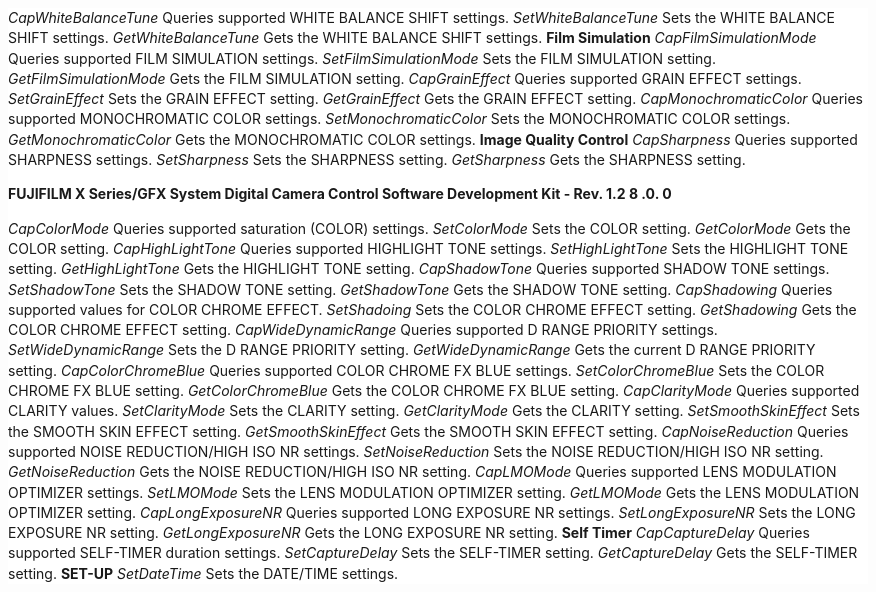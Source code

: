 _CapWhiteBalanceTune_ Queries supported WHITE BALANCE SHIFT settings.
_SetWhiteBalanceTune_ Sets the WHITE BALANCE SHIFT settings.
_GetWhiteBalanceTune_ Gets the WHITE BALANCE SHIFT settings.
**Film Simulation**
_CapFilmSimulationMode_ Queries supported FILM SIMULATION settings.
_SetFilmSimulationMode_ Sets the FILM SIMULATION setting.
_GetFilmSimulationMode_ Gets the FILM SIMULATION setting.
_CapGrainEffect_ Queries supported GRAIN EFFECT settings.
_SetGrainEffect_ Sets the GRAIN EFFECT setting.
_GetGrainEffect_ Gets the GRAIN EFFECT setting.
_CapMonochromaticColor_ Queries supported MONOCHROMATIC COLOR settings.
_SetMonochromaticColor_ Sets the MONOCHROMATIC COLOR settings.
_GetMonochromaticColor_ Gets the MONOCHROMATIC COLOR settings.
**Image Quality Control**
_CapSharpness_ Queries supported SHARPNESS settings.
_SetSharpness_ Sets the SHARPNESS setting.
_GetSharpness_ Gets the SHARPNESS setting.


**FUJIFILM X Series/GFX System Digital Camera Control Software Development Kit - Rev. 1.2 8 .0. 0**

_CapColorMode_ Queries supported saturation (COLOR) settings.
_SetColorMode_ Sets the COLOR setting.
_GetColorMode_ Gets the COLOR setting.
_CapHighLightTone_ Queries supported HIGHLIGHT TONE settings.
_SetHighLightTone_ Sets the HIGHLIGHT TONE setting.
_GetHighLightTone_ Gets the HIGHLIGHT TONE setting.
_CapShadowTone_ Queries supported SHADOW TONE settings.
_SetShadowTone_ Sets the SHADOW TONE setting.
_GetShadowTone_ Gets the SHADOW TONE setting.
_CapShadowing_ Queries supported values for COLOR CHROME EFFECT.
_SetShadoing_ Sets the COLOR CHROME EFFECT setting.
_GetShadowing_ Gets the COLOR CHROME EFFECT setting.
_CapWideDynamicRange_ Queries supported D RANGE PRIORITY settings.
_SetWideDynamicRange_ Sets the D RANGE PRIORITY setting.
_GetWideDynamicRange_ Gets the current D RANGE PRIORITY setting.
_CapColorChromeBlue_ Queries supported COLOR CHROME FX BLUE settings.
_SetColorChromeBlue_ Sets the COLOR CHROME FX BLUE setting.
_GetColorChromeBlue_ Gets the COLOR CHROME FX BLUE setting.
_CapClarityMode_ Queries supported CLARITY values.
_SetClarityMode_ Sets the CLARITY setting.
_GetClarityMode_ Gets the CLARITY setting.
_SetSmoothSkinEffect_ Sets the SMOOTH SKIN EFFECT setting.
_GetSmoothSkinEffect_ Gets the SMOOTH SKIN EFFECT setting.
_CapNoiseReduction_ Queries supported NOISE REDUCTION/HIGH ISO NR settings.
_SetNoiseReduction_ Sets the NOISE REDUCTION/HIGH ISO NR setting.
_GetNoiseReduction_ Gets the NOISE REDUCTION/HIGH ISO NR setting.
_CapLMOMode_ Queries supported LENS MODULATION OPTIMIZER settings.
_SetLMOMode_ Sets the LENS MODULATION OPTIMIZER setting.
_GetLMOMode_ Gets the LENS MODULATION OPTIMIZER setting.
_CapLongExposureNR_ Queries supported LONG EXPOSURE NR settings.
_SetLongExposureNR_ Sets the LONG EXPOSURE NR setting.
_GetLongExposureNR_ Gets the LONG EXPOSURE NR setting.
**Self Timer**
_CapCaptureDelay_ Queries supported SELF-TIMER duration settings.
_SetCaptureDelay_ Sets the SELF-TIMER setting.
_GetCaptureDelay_ Gets the SELF-TIMER setting.
**SET-UP**
_SetDateTime_ Sets the DATE/TIME settings.
